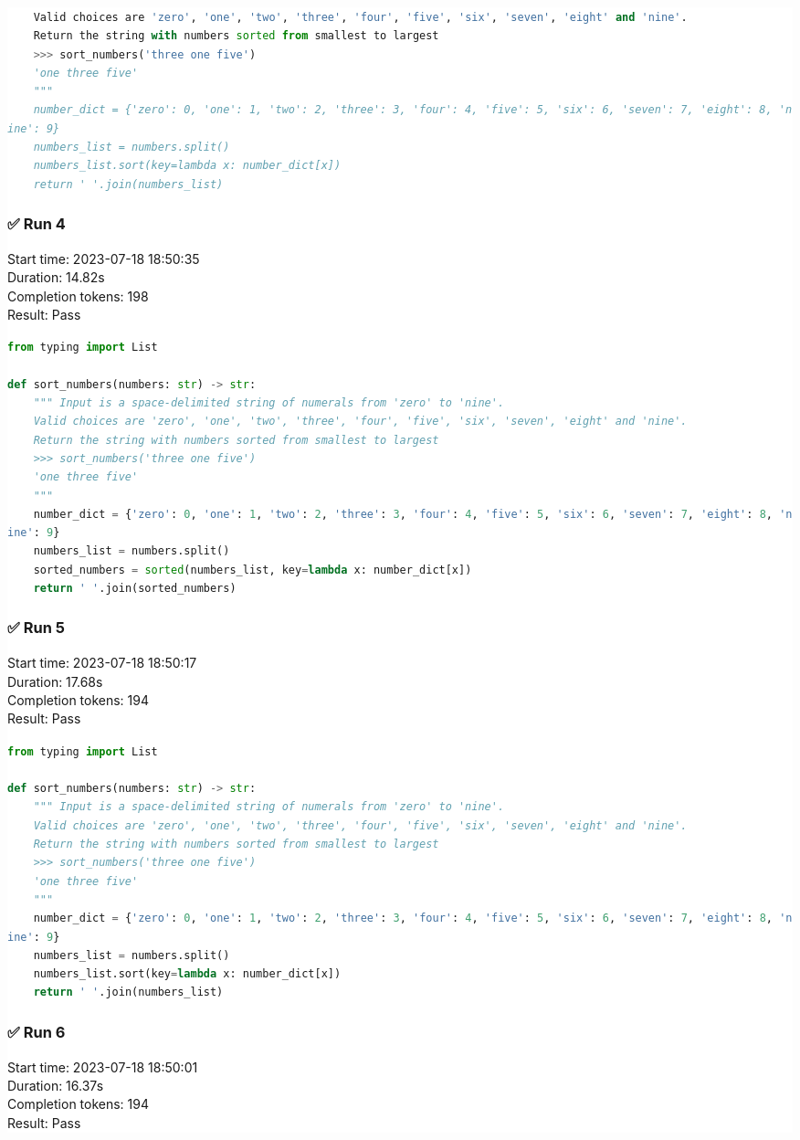 ```python
    Valid choices are 'zero', 'one', 'two', 'three', 'four', 'five', 'six', 'seven', 'eight' and 'nine'.
    Return the string with numbers sorted from smallest to largest
    >>> sort_numbers('three one five')
    'one three five'
    """
    number_dict = {'zero': 0, 'one': 1, 'two': 2, 'three': 3, 'four': 4, 'five': 5, 'six': 6, 'seven': 7, 'eight': 8, 'nine': 9}
    numbers_list = numbers.split()
    numbers_list.sort(key=lambda x: number_dict[x])
    return ' '.join(numbers_list)
```
### ✅ Run 4
Start time: 2023-07-18 18:50:35<br />
Duration: 14.82s<br />
Completion tokens: 198<br />
Result: Pass
```python
from typing import List

def sort_numbers(numbers: str) -> str:
    """ Input is a space-delimited string of numerals from 'zero' to 'nine'.
    Valid choices are 'zero', 'one', 'two', 'three', 'four', 'five', 'six', 'seven', 'eight' and 'nine'.
    Return the string with numbers sorted from smallest to largest
    >>> sort_numbers('three one five')
    'one three five'
    """
    number_dict = {'zero': 0, 'one': 1, 'two': 2, 'three': 3, 'four': 4, 'five': 5, 'six': 6, 'seven': 7, 'eight': 8, 'nine': 9}
    numbers_list = numbers.split()
    sorted_numbers = sorted(numbers_list, key=lambda x: number_dict[x])
    return ' '.join(sorted_numbers)
```
### ✅ Run 5
Start time: 2023-07-18 18:50:17<br />
Duration: 17.68s<br />
Completion tokens: 194<br />
Result: Pass
```python
from typing import List

def sort_numbers(numbers: str) -> str:
    """ Input is a space-delimited string of numerals from 'zero' to 'nine'.
    Valid choices are 'zero', 'one', 'two', 'three', 'four', 'five', 'six', 'seven', 'eight' and 'nine'.
    Return the string with numbers sorted from smallest to largest
    >>> sort_numbers('three one five')
    'one three five'
    """
    number_dict = {'zero': 0, 'one': 1, 'two': 2, 'three': 3, 'four': 4, 'five': 5, 'six': 6, 'seven': 7, 'eight': 8, 'nine': 9}
    numbers_list = numbers.split()
    numbers_list.sort(key=lambda x: number_dict[x])
    return ' '.join(numbers_list)
```
### ✅ Run 6
Start time: 2023-07-18 18:50:01<br />
Duration: 16.37s<br />
Completion tokens: 194<br />
Result: Pass
```python
```